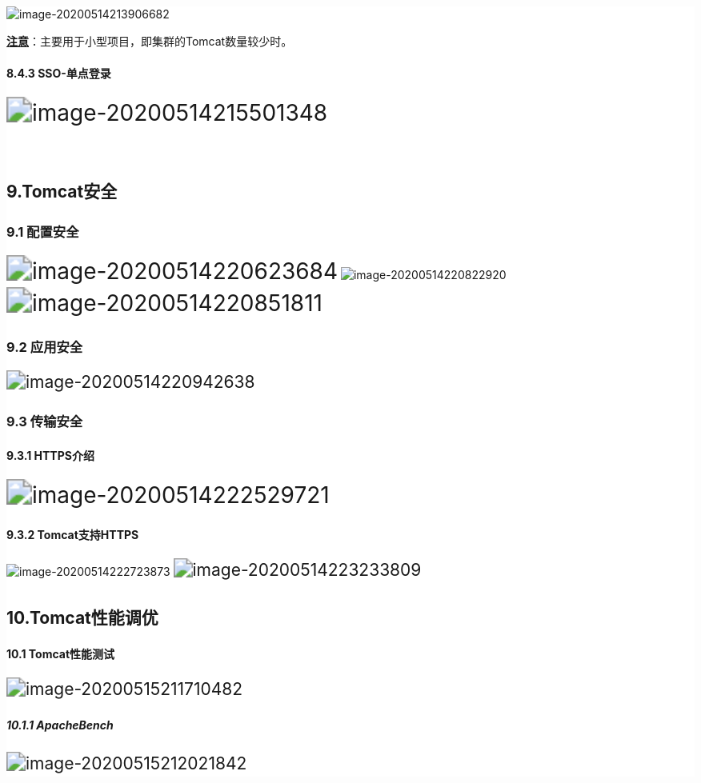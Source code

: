 ![image-20200514213906682](C:\Users\Administrator\AppData\Roaming\Typora\typora-user-images\image-20200514213906682.png)

<u>**注意**</u>：主要用于小型项目，即集群的Tomcat数量较少时。

#### 8.4.3  SSO-单点登录

<img src="C:\Users\Administrator\AppData\Roaming\Typora\typora-user-images\image-20200514215501348.png" alt="image-20200514215501348" style="zoom:200%;" />

​	



## 9.Tomcat安全  

### 9.1  配置安全

<img src="C:\Users\Administrator\AppData\Roaming\Typora\typora-user-images\image-20200514220623684.png" alt="image-20200514220623684" style="zoom:200%;" />

<img src="C:\Users\Administrator\AppData\Roaming\Typora\typora-user-images\image-20200514220822920.png" alt="image-20200514220822920" style="zoom:100%;" />

<img src="C:\Users\Administrator\AppData\Roaming\Typora\typora-user-images\image-20200514220851811.png" alt="image-20200514220851811" style="zoom:200%;" />

### 9.2  应用安全

<img src="C:\Users\Administrator\AppData\Roaming\Typora\typora-user-images\image-20200514220942638.png" alt="image-20200514220942638" style="zoom:150%;" />

### 9.3  传输安全

#### 9.3.1  HTTPS介绍

<img src="C:\Users\Administrator\AppData\Roaming\Typora\typora-user-images\image-20200514222529721.png" alt="image-20200514222529721" style="zoom:200%;" />

#### 9.3.2  Tomcat支持HTTPS

<img src="C:\Users\Administrator\AppData\Roaming\Typora\typora-user-images\image-20200514222723873.png" alt="image-20200514222723873" style="zoom:100%;" />

<img src="C:\Users\Administrator\AppData\Roaming\Typora\typora-user-images\image-20200514223233809.png" alt="image-20200514223233809" style="zoom:150%;" />





## 10.Tomcat性能调优  

#### 10.1  Tomcat性能测试

<img src="C:\Users\Administrator\AppData\Roaming\Typora\typora-user-images\image-20200515211710482.png" alt="image-20200515211710482" style="zoom:150%;" />

##### 10.1.1  ApacheBench

<img src="C:\Users\Administrator\AppData\Roaming\Typora\typora-user-images\image-20200515212021842.png" alt="image-20200515212021842" style="zoom:150%;" />
